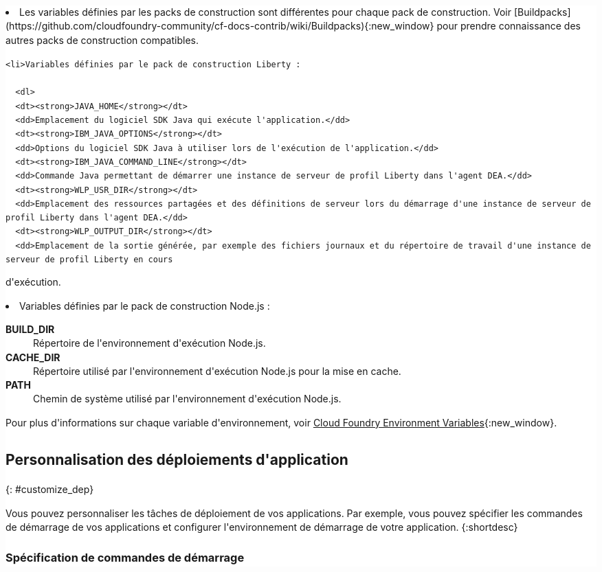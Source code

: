   </dl>
</li>
<li>Les variables définies par les packs de construction sont différentes pour chaque pack de construction. Voir
[Buildpacks](https://github.com/cloudfoundry-community/cf-docs-contrib/wiki/Buildpacks){:new_window} pour prendre
connaissance des autres packs de construction compatibles.

    <li>Variables définies par le pack de construction Liberty :
	
	  <dl>
	  <dt><strong>JAVA_HOME</strong></dt>
	  <dd>Emplacement du logiciel SDK Java qui exécute l'application.</dd>
	  <dt><strong>IBM_JAVA_OPTIONS</strong></dt>
	  <dd>Options du logiciel SDK Java à utiliser lors de l'exécution de l'application.</dd>
	  <dt><strong>IBM_JAVA_COMMAND_LINE</strong></dt>
	  <dd>Commande Java permettant de démarrer une instance de serveur de profil Liberty dans l'agent DEA.</dd>
	  <dt><strong>WLP_USR_DIR</strong></dt>
	  <dd>Emplacement des ressources partagées et des définitions de serveur lors du démarrage d'une instance de serveur de profil Liberty dans l'agent DEA.</dd>
	  <dt><strong>WLP_OUTPUT_DIR</strong></dt>
	  <dd>Emplacement de la sortie générée, par exemple des fichiers journaux et du répertoire de travail d'une instance de serveur de profil Liberty en cours
d'exécution.</dd>
	  </dl>
</li>   
<li>Variables définies par le pack de construction Node.js :
	<dl>
	<dt><strong>BUILD_DIR</strong></dt>
	<dd>Répertoire de l'environnement d'exécution Node.js.</dd>
	<dt><strong>CACHE_DIR</strong></dt>
	<dd>Répertoire utilisé par l'environnement d'exécution Node.js pour la mise en cache.</dd>
	<dt><strong>PATH</strong></dt>
	<dd>Chemin de système utilisé par l'environnement d'exécution Node.js.</dd>
	</dl>
</li>
</li>
</ul>	
	
Pour plus d'informations sur chaque variable d'environnement, voir [Cloud Foundry Environment Variables](http://docs.cloudfoundry.org/devguide/deploy-apps/environment-variable.html){:new_window}.

## Personnalisation des déploiements d'application
{: #customize_dep}

Vous pouvez personnaliser les tâches de déploiement de vos applications. Par exemple, vous pouvez spécifier les commandes de démarrage de vos applications et configurer l'environnement de démarrage de votre application.
{:shortdesc}

### Spécification de commandes de démarrage
